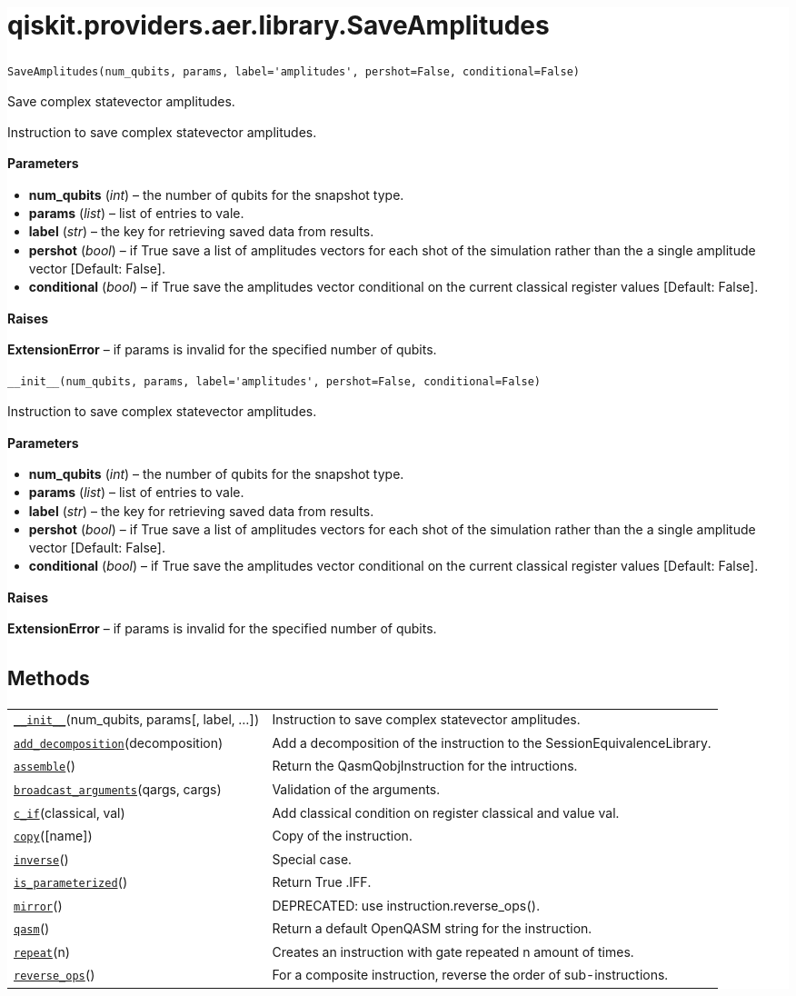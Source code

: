 # qiskit.providers.aer.library.SaveAmplitudes

<span id="undefined" />

`SaveAmplitudes(num_qubits, params, label='amplitudes', pershot=False, conditional=False)`

Save complex statevector amplitudes.

Instruction to save complex statevector amplitudes.

**Parameters**

*   **num\_qubits** (*int*) – the number of qubits for the snapshot type.
*   **params** (*list*) – list of entries to vale.
*   **label** (*str*) – the key for retrieving saved data from results.
*   **pershot** (*bool*) – if True save a list of amplitudes vectors for each shot of the simulation rather than the a single amplitude vector \[Default: False].
*   **conditional** (*bool*) – if True save the amplitudes vector conditional on the current classical register values \[Default: False].

**Raises**

**ExtensionError** – if params is invalid for the specified number of qubits.

<span id="undefined" />

`__init__(num_qubits, params, label='amplitudes', pershot=False, conditional=False)`

Instruction to save complex statevector amplitudes.

**Parameters**

*   **num\_qubits** (*int*) – the number of qubits for the snapshot type.
*   **params** (*list*) – list of entries to vale.
*   **label** (*str*) – the key for retrieving saved data from results.
*   **pershot** (*bool*) – if True save a list of amplitudes vectors for each shot of the simulation rather than the a single amplitude vector \[Default: False].
*   **conditional** (*bool*) – if True save the amplitudes vector conditional on the current classical register values \[Default: False].

**Raises**

**ExtensionError** – if params is invalid for the specified number of qubits.

## Methods

|                                                                                                                                                                           |                                                                          |
| ------------------------------------------------------------------------------------------------------------------------------------------------------------------------- | ------------------------------------------------------------------------ |
| [`__init__`](#qiskit.providers.aer.library.SaveAmplitudes.__init__ "qiskit.providers.aer.library.SaveAmplitudes.__init__")(num\_qubits, params\[, label, …])              | Instruction to save complex statevector amplitudes.                      |
| [`add_decomposition`](#qiskit.providers.aer.library.SaveAmplitudes.add_decomposition "qiskit.providers.aer.library.SaveAmplitudes.add_decomposition")(decomposition)      | Add a decomposition of the instruction to the SessionEquivalenceLibrary. |
| [`assemble`](#qiskit.providers.aer.library.SaveAmplitudes.assemble "qiskit.providers.aer.library.SaveAmplitudes.assemble")()                                              | Return the QasmQobjInstruction for the intructions.                      |
| [`broadcast_arguments`](#qiskit.providers.aer.library.SaveAmplitudes.broadcast_arguments "qiskit.providers.aer.library.SaveAmplitudes.broadcast_arguments")(qargs, cargs) | Validation of the arguments.                                             |
| [`c_if`](#qiskit.providers.aer.library.SaveAmplitudes.c_if "qiskit.providers.aer.library.SaveAmplitudes.c_if")(classical, val)                                            | Add classical condition on register classical and value val.             |
| [`copy`](#qiskit.providers.aer.library.SaveAmplitudes.copy "qiskit.providers.aer.library.SaveAmplitudes.copy")(\[name])                                                   | Copy of the instruction.                                                 |
| [`inverse`](#qiskit.providers.aer.library.SaveAmplitudes.inverse "qiskit.providers.aer.library.SaveAmplitudes.inverse")()                                                 | Special case.                                                            |
| [`is_parameterized`](#qiskit.providers.aer.library.SaveAmplitudes.is_parameterized "qiskit.providers.aer.library.SaveAmplitudes.is_parameterized")()                      | Return True .IFF.                                                        |
| [`mirror`](#qiskit.providers.aer.library.SaveAmplitudes.mirror "qiskit.providers.aer.library.SaveAmplitudes.mirror")()                                                    | DEPRECATED: use instruction.reverse\_ops().                              |
| [`qasm`](#qiskit.providers.aer.library.SaveAmplitudes.qasm "qiskit.providers.aer.library.SaveAmplitudes.qasm")()                                                          | Return a default OpenQASM string for the instruction.                    |
| [`repeat`](#qiskit.providers.aer.library.SaveAmplitudes.repeat "qiskit.providers.aer.library.SaveAmplitudes.repeat")(n)                                                   | Creates an instruction with gate repeated n amount of times.             |
| [`reverse_ops`](#qiskit.providers.aer.library.SaveAmplitudes.reverse_ops "qiskit.providers.aer.library.SaveAmplitudes.reverse_ops")()                                     | For a composite instruction, reverse the order of sub-instructions.      |
